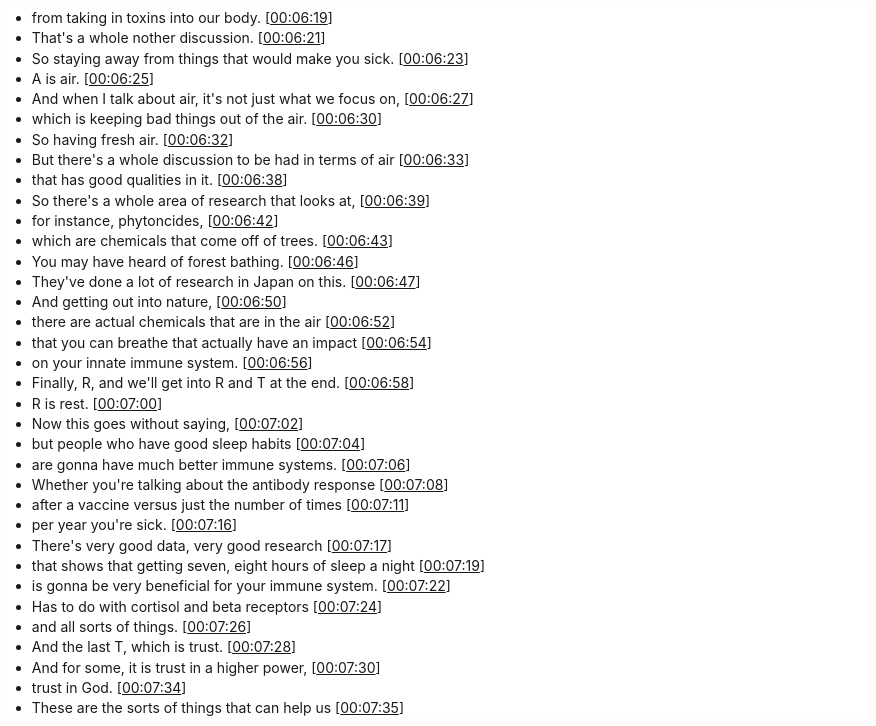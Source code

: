 *  from taking in toxins into our body. [[00:06:19](https://www.youtube.com/watch?v=N5DAW8mkJ6Y&t=379.61999999999995s)]
*  That's a whole nother discussion. [[00:06:21](https://www.youtube.com/watch?v=N5DAW8mkJ6Y&t=381.78s)]
*  So staying away from things that would make you sick. [[00:06:23](https://www.youtube.com/watch?v=N5DAW8mkJ6Y&t=383.46s)]
*  A is air. [[00:06:25](https://www.youtube.com/watch?v=N5DAW8mkJ6Y&t=385.94s)]
*  And when I talk about air, it's not just what we focus on, [[00:06:27](https://www.youtube.com/watch?v=N5DAW8mkJ6Y&t=387.78s)]
*  which is keeping bad things out of the air. [[00:06:30](https://www.youtube.com/watch?v=N5DAW8mkJ6Y&t=390.82s)]
*  So having fresh air. [[00:06:32](https://www.youtube.com/watch?v=N5DAW8mkJ6Y&t=392.53999999999996s)]
*  But there's a whole discussion to be had in terms of air [[00:06:33](https://www.youtube.com/watch?v=N5DAW8mkJ6Y&t=393.94s)]
*  that has good qualities in it. [[00:06:38](https://www.youtube.com/watch?v=N5DAW8mkJ6Y&t=398.09999999999997s)]
*  So there's a whole area of research that looks at, [[00:06:39](https://www.youtube.com/watch?v=N5DAW8mkJ6Y&t=399.82s)]
*  for instance, phytoncides, [[00:06:42](https://www.youtube.com/watch?v=N5DAW8mkJ6Y&t=402.58s)]
*  which are chemicals that come off of trees. [[00:06:43](https://www.youtube.com/watch?v=N5DAW8mkJ6Y&t=403.9s)]
*  You may have heard of forest bathing. [[00:06:46](https://www.youtube.com/watch?v=N5DAW8mkJ6Y&t=406.42s)]
*  They've done a lot of research in Japan on this. [[00:06:47](https://www.youtube.com/watch?v=N5DAW8mkJ6Y&t=407.94s)]
*  And getting out into nature, [[00:06:50](https://www.youtube.com/watch?v=N5DAW8mkJ6Y&t=410.7s)]
*  there are actual chemicals that are in the air [[00:06:52](https://www.youtube.com/watch?v=N5DAW8mkJ6Y&t=412.1s)]
*  that you can breathe that actually have an impact [[00:06:54](https://www.youtube.com/watch?v=N5DAW8mkJ6Y&t=414.54s)]
*  on your innate immune system. [[00:06:56](https://www.youtube.com/watch?v=N5DAW8mkJ6Y&t=416.18s)]
*  Finally, R, and we'll get into R and T at the end. [[00:06:58](https://www.youtube.com/watch?v=N5DAW8mkJ6Y&t=418.06s)]
*  R is rest. [[00:07:00](https://www.youtube.com/watch?v=N5DAW8mkJ6Y&t=420.53999999999996s)]
*  Now this goes without saying, [[00:07:02](https://www.youtube.com/watch?v=N5DAW8mkJ6Y&t=422.58s)]
*  but people who have good sleep habits [[00:07:04](https://www.youtube.com/watch?v=N5DAW8mkJ6Y&t=424.18s)]
*  are gonna have much better immune systems. [[00:07:06](https://www.youtube.com/watch?v=N5DAW8mkJ6Y&t=426.9s)]
*  Whether you're talking about the antibody response [[00:07:08](https://www.youtube.com/watch?v=N5DAW8mkJ6Y&t=428.54s)]
*  after a vaccine versus just the number of times [[00:07:11](https://www.youtube.com/watch?v=N5DAW8mkJ6Y&t=431.82s)]
*  per year you're sick. [[00:07:16](https://www.youtube.com/watch?v=N5DAW8mkJ6Y&t=436.14000000000004s)]
*  There's very good data, very good research [[00:07:17](https://www.youtube.com/watch?v=N5DAW8mkJ6Y&t=437.22s)]
*  that shows that getting seven, eight hours of sleep a night [[00:07:19](https://www.youtube.com/watch?v=N5DAW8mkJ6Y&t=439.42s)]
*  is gonna be very beneficial for your immune system. [[00:07:22](https://www.youtube.com/watch?v=N5DAW8mkJ6Y&t=442.5s)]
*  Has to do with cortisol and beta receptors [[00:07:24](https://www.youtube.com/watch?v=N5DAW8mkJ6Y&t=444.66s)]
*  and all sorts of things. [[00:07:26](https://www.youtube.com/watch?v=N5DAW8mkJ6Y&t=446.86s)]
*  And the last T, which is trust. [[00:07:28](https://www.youtube.com/watch?v=N5DAW8mkJ6Y&t=448.42s)]
*  And for some, it is trust in a higher power, [[00:07:30](https://www.youtube.com/watch?v=N5DAW8mkJ6Y&t=450.86s)]
*  trust in God. [[00:07:34](https://www.youtube.com/watch?v=N5DAW8mkJ6Y&t=454.38s)]
*  These are the sorts of things that can help us [[00:07:35](https://www.youtube.com/watch?v=N5DAW8mkJ6Y&t=455.74s)]